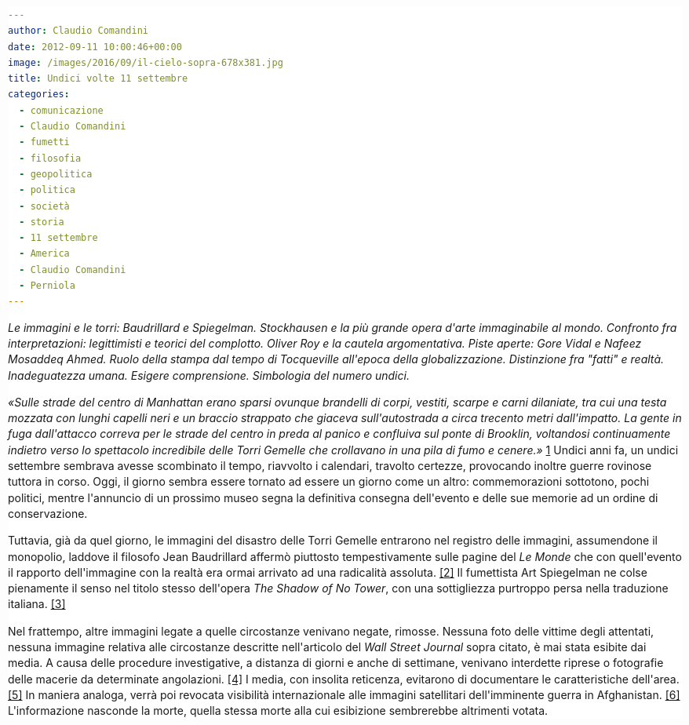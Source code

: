 ```yaml
---
author: Claudio Comandini
date: 2012-09-11 10:00:46+00:00
image: /images/2016/09/il-cielo-sopra-678x381.jpg
title: Undici volte 11 settembre
categories:
  - comunicazione
  - Claudio Comandini
  - fumetti
  - filosofia
  - geopolitica
  - politica
  - società
  - storia
  - 11 settembre
  - America
  - Claudio Comandini
  - Perniola
---
```


*Le immagini e le torri: Baudrillard e Spiegelman. Stockhausen e la più grande opera d'arte immaginabile al mondo. Confronto fra interpretazioni: legittimisti e teorici del complotto. Oliver Roy e la cautela argomentativa. Piste aperte: Gore Vidal e Nafeez Mosaddeq Ahmed. Ruolo della stampa dal tempo di Tocqueville all'epoca della globalizzazione. Distinzione fra "fatti" e realtà. Inadeguatezza umana. Esigere comprensione. Simbologia del numero undici.*

*«Sulle strade del centro di Manhattan erano sparsi ovunque brandelli di corpi, vestiti, scarpe e carni dilaniate, tra cui una testa mozzata con lunghi capelli neri e un braccio strappato che giaceva sull'autostrada a circa trecento metri dall'impatto. La gente in fuga dall'attacco correva per le strade del centro in preda al panico e confluiva sul ponte di Brooklin, voltandosi continuamente indietro verso lo spettacolo incredibile delle Torri Gemelle che crollavano in una pila di fumo e cenere.»* [1](http://www.claudiocomandini.net/undici-volte-11-settembre/#_ftn1) Undici anni fa, un undici settembre sembrava avesse scombinato il tempo, riavvolto i calendari, travolto certezze, provocando inoltre guerre rovinose tuttora in corso. Oggi, il giorno sembra essere tornato ad essere un giorno come un altro: commemorazioni sottotono, pochi politici, mentre l'annuncio di un prossimo museo segna la definitiva consegna dell'evento e delle sue memorie ad un ordine di conservazione.

Tuttavia, già da quel giorno, le immagini del disastro delle Torri Gemelle entrarono nel registro delle immagini, assumendone il monopolio, laddove il filosofo Jean Baudrillard affermò piuttosto tempestivamente sulle pagine del *Le Monde* che con quell'evento il rapporto dell'immagine con la realtà era ormai arrivato ad una radicalità assoluta. [\[2\]](http://www.claudiocomandini.net/undici-volte-11-settembre/#_ftn2) Il fumettista Art Spiegelman ne colse pienamente il senso nel titolo stesso dell'opera *The Shadow of No Tower*, con una sottigliezza purtroppo persa nella traduzione italiana. [\[3\]](http://www.claudiocomandini.net/undici-volte-11-settembre/#_ftn3)

Nel frattempo, altre immagini legate a quelle circostanze venivano negate, rimosse. Nessuna foto delle vittime degli attentati, nessuna immagine relativa alle circostanze descritte nell'articolo del *Wall Street Journal* sopra citato, è mai stata esibite dai media. A causa delle procedure investigative, a distanza di giorni e anche di settimane, venivano interdette riprese o fotografie delle macerie da determinate angolazioni. [\[4\]](http://www.claudiocomandini.net/undici-volte-11-settembre/#_ftn4) I media, con insolita reticenza, evitarono di documentare le caratteristiche dell'area. [\[5\]](http://www.claudiocomandini.net/undici-volte-11-settembre/#_ftn5) In maniera analoga, verrà poi revocata visibilità internazionale alle immagini satellitari dell'imminente guerra in Afghanistan. [\[6\]](http://www.claudiocomandini.net/undici-volte-11-settembre/#_ftn6) L'informazione nasconde la morte, quella stessa morte alla cui esibizione sembrerebbe altrimenti votata.
